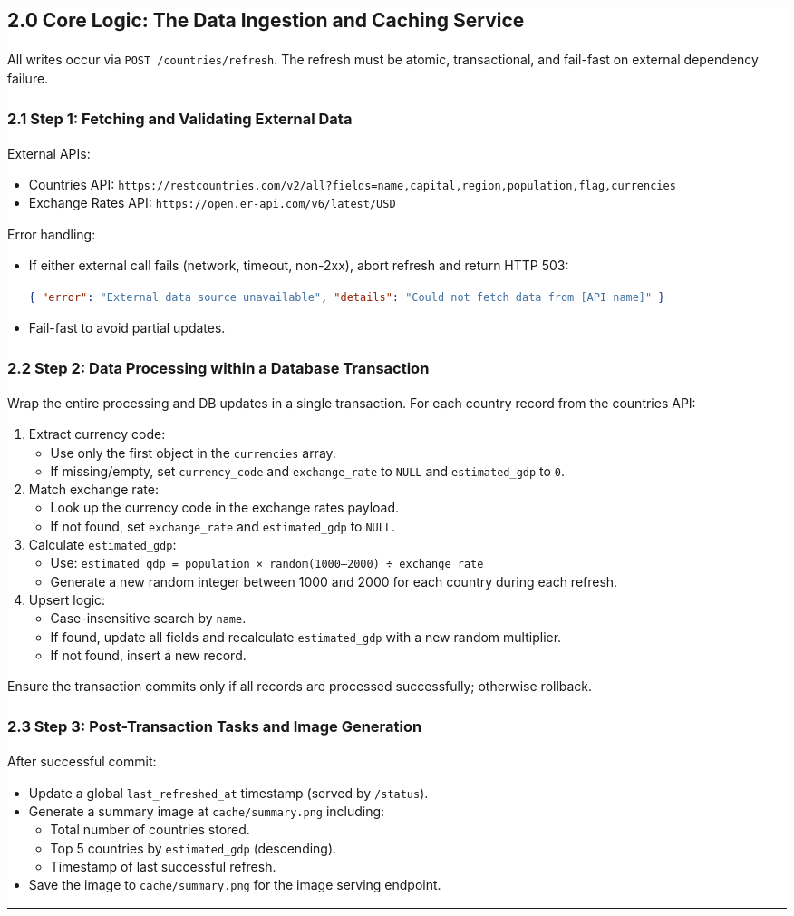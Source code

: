 
## 2.0 Core Logic: The Data Ingestion and Caching Service

All writes occur via `POST /countries/refresh`. The refresh must be atomic, transactional, and fail-fast on external dependency failure.

### 2.1 Step 1: Fetching and Validating External Data

External APIs:
- Countries API: `https://restcountries.com/v2/all?fields=name,capital,region,population,flag,currencies`
- Exchange Rates API: `https://open.er-api.com/v6/latest/USD`

Error handling:
- If either external call fails (network, timeout, non-2xx), abort refresh and return HTTP 503:
    ```json
    { "error": "External data source unavailable", "details": "Could not fetch data from [API name]" }
    ```
- Fail-fast to avoid partial updates.

### 2.2 Step 2: Data Processing within a Database Transaction

Wrap the entire processing and DB updates in a single transaction. For each country record from the countries API:

1. Extract currency code:
     - Use only the first object in the `currencies` array.
     - If missing/empty, set `currency_code` and `exchange_rate` to `NULL` and `estimated_gdp` to `0`.
2. Match exchange rate:
     - Look up the currency code in the exchange rates payload.
     - If not found, set `exchange_rate` and `estimated_gdp` to `NULL`.
3. Calculate `estimated_gdp`:
     - Use: `estimated_gdp = population × random(1000–2000) ÷ exchange_rate`
     - Generate a new random integer between 1000 and 2000 for each country during each refresh.
4. Upsert logic:
     - Case-insensitive search by `name`.
     - If found, update all fields and recalculate `estimated_gdp` with a new random multiplier.
     - If not found, insert a new record.

Ensure the transaction commits only if all records are processed successfully; otherwise rollback.

### 2.3 Step 3: Post-Transaction Tasks and Image Generation

After successful commit:
- Update a global `last_refreshed_at` timestamp (served by `/status`).
- Generate a summary image at `cache/summary.png` including:
    - Total number of countries stored.
    - Top 5 countries by `estimated_gdp` (descending).
    - Timestamp of last successful refresh.
- Save the image to `cache/summary.png` for the image serving endpoint.

---
